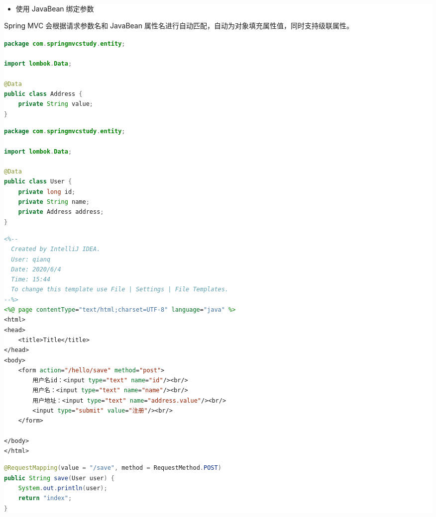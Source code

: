 - 使用 JavaBean 绑定参数

Spring MVC 会根据请求参数名和 JavaBean 属性名进行自动匹配，自动为对象填充属性值，同时支持级联属性。

```java
package com.springmvcstudy.entity;

import lombok.Data;

@Data
public class Address {
    private String value;
}
```

```java
package com.springmvcstudy.entity;

import lombok.Data;

@Data
public class User {
    private long id;
    private String name;
    private Address address;
}
```

```jsp
<%--
  Created by IntelliJ IDEA.
  User: qianq
  Date: 2020/6/4
  Time: 15:44
  To change this template use File | Settings | File Templates.
--%>
<%@ page contentType="text/html;charset=UTF-8" language="java" %>
<html>
<head>
    <title>Title</title>
</head>
<body>
    <form action="/hello/save" method="post">
        用户名id：<input type="text" name="id"/><br/>
        用户名：<input type="text" name="name"/><br/>
        用户地址：<input type="text" name="address.value"/><br/>
        <input type="submit" value="注册"/><br/>
    </form>

</body>
</html>
```

```java
@RequestMapping(value = "/save", method = RequestMethod.POST)
public String save(User user) {
    System.out.println(user);
    return "index";
}
```
